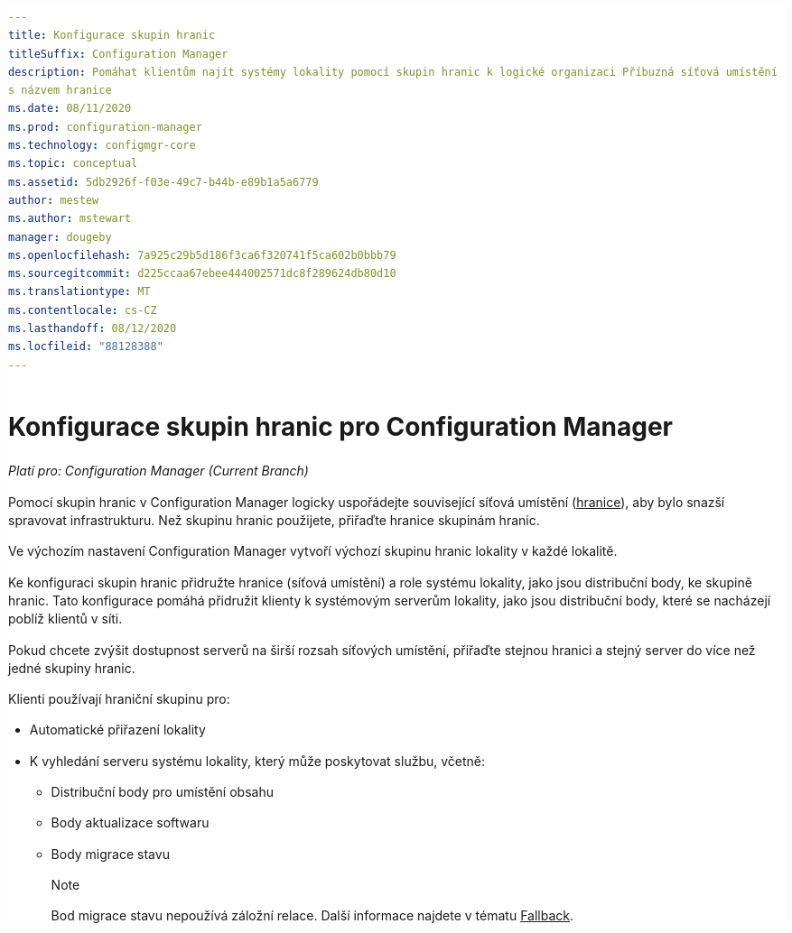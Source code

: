 ```yaml
---
title: Konfigurace skupin hranic
titleSuffix: Configuration Manager
description: Pomáhat klientům najít systémy lokality pomocí skupin hranic k logické organizaci Příbuzná síťová umístění s názvem hranice
ms.date: 08/11/2020
ms.prod: configuration-manager
ms.technology: configmgr-core
ms.topic: conceptual
ms.assetid: 5db2926f-f03e-49c7-b44b-e89b1a5a6779
author: mestew
ms.author: mstewart
manager: dougeby
ms.openlocfilehash: 7a925c29b5d186f3ca6f320741f5ca602b0bbb79
ms.sourcegitcommit: d225ccaa67ebee444002571dc8f289624db80d10
ms.translationtype: MT
ms.contentlocale: cs-CZ
ms.lasthandoff: 08/12/2020
ms.locfileid: "88128388"
---
```

# <a name="configure-boundary-groups-for-configuration-manager"></a>Konfigurace skupin hranic pro Configuration Manager

*Platí pro: Configuration Manager (Current Branch)*

Pomocí skupin hranic v Configuration Manager logicky uspořádejte související síťová umístění ([hranice](boundaries.md)), aby bylo snazší spravovat infrastrukturu. Než skupinu hranic použijete, přiřaďte hranice skupinám hranic.

Ve výchozím nastavení Configuration Manager vytvoří výchozí skupinu hranic lokality v každé lokalitě.

Ke konfiguraci skupin hranic přidružte hranice (síťová umístění) a role systému lokality, jako jsou distribuční body, ke skupině hranic. Tato konfigurace pomáhá přidružit klienty k systémovým serverům lokality, jako jsou distribuční body, které se nacházejí poblíž klientů v síti.

Pokud chcete zvýšit dostupnost serverů na širší rozsah síťových umístění, přiřaďte stejnou hranici a stejný server do více než jedné skupiny hranic.

Klienti používají hraniční skupinu pro:  

- Automatické přiřazení lokality  
- K vyhledání serveru systému lokality, který může poskytovat službu, včetně:

  - Distribuční body pro umístění obsahu  
  - Body aktualizace softwaru  
  - Body migrace stavu  

    > [!NOTE]
    > Bod migrace stavu nepoužívá záložní relace. Další informace najdete v tématu [Fallback](#fallback).
